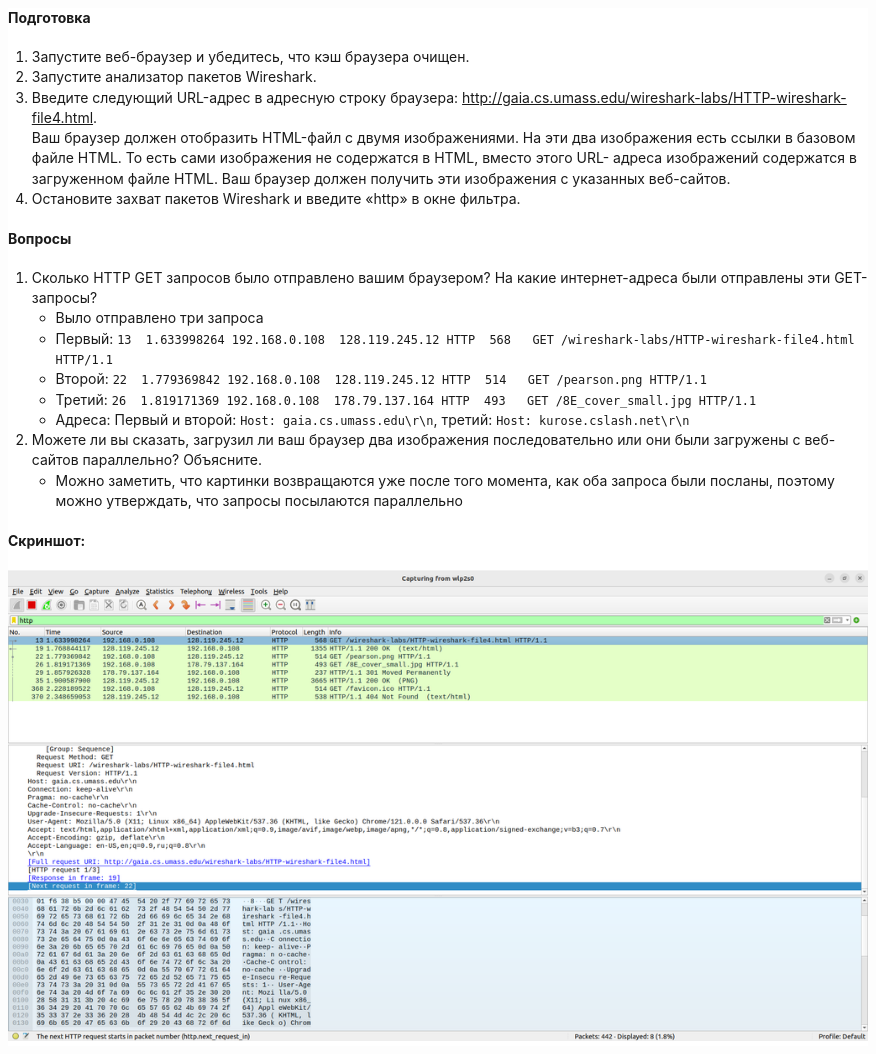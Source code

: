 #### Подготовка
1. Запустите веб-браузер и убедитесь, что кэш браузера очищен.
2. Запустите анализатор пакетов Wireshark.
3. Введите следующий URL-адрес в адресную строку браузера:
   http://gaia.cs.umass.edu/wireshark-labs/HTTP-wireshark-file4.html.  
   Ваш браузер должен отобразить HTML-файл с двумя изображениями. На эти два изображения есть ссылки в
   базовом файле HTML. То есть сами изображения не содержатся в HTML, вместо этого URL-
   адреса изображений содержатся в загруженном файле HTML. Ваш браузер должен
   получить эти изображения с указанных веб-сайтов.
4. Остановите захват пакетов Wireshark и введите «http» в окне фильтра.

#### Вопросы
1. Сколько HTTP GET запросов было отправлено вашим браузером? На какие интернет-адреса были отправлены эти GET-запросы?
   - Выло отправлено три запроса
   - Первый: `13  1.633998264 192.168.0.108  128.119.245.12 HTTP  568   GET /wireshark-labs/HTTP-wireshark-file4.html HTTP/1.1`
   - Второй: `22  1.779369842 192.168.0.108  128.119.245.12 HTTP  514   GET /pearson.png HTTP/1.1`
   - Третий: `26  1.819171369 192.168.0.108  178.79.137.164 HTTP  493   GET /8E_cover_small.jpg HTTP/1.1`
   - Адреса: Первый и второй: `Host: gaia.cs.umass.edu\r\n`, третий: `Host: kurose.cslash.net\r\n`
2. Можете ли вы сказать, загрузил ли ваш браузер два изображения последовательно или
   они были загружены с веб-сайтов параллельно? Объясните.
   - Можно заметить, что картинки возвращаются уже после того момента, как оба запроса были посланы, поэтому можно утверждать, что запросы посылаются параллельно

#### Скриншот:

![Task 4](./task4.png "Task#4")

